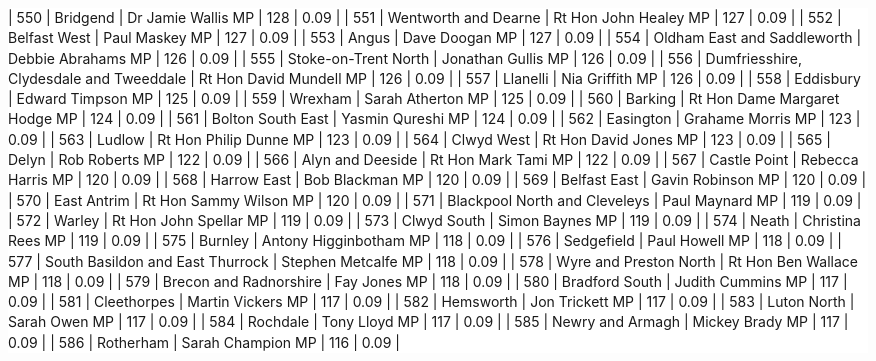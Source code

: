 | 550 | Bridgend | Dr Jamie Wallis MP | 128 | 0.09 |
| 551 | Wentworth and Dearne | Rt Hon John Healey MP | 127 | 0.09 |
| 552 | Belfast West | Paul Maskey MP | 127 | 0.09 |
| 553 | Angus | Dave Doogan MP | 127 | 0.09 |
| 554 | Oldham East and Saddleworth | Debbie Abrahams MP | 126 | 0.09 |
| 555 | Stoke-on-Trent North | Jonathan Gullis MP | 126 | 0.09 |
| 556 | Dumfriesshire, Clydesdale and Tweeddale | Rt Hon David Mundell MP | 126 | 0.09 |
| 557 | Llanelli | Nia Griffith MP | 126 | 0.09 |
| 558 | Eddisbury | Edward Timpson MP | 125 | 0.09 |
| 559 | Wrexham | Sarah Atherton MP | 125 | 0.09 |
| 560 | Barking | Rt Hon Dame Margaret Hodge MP | 124 | 0.09 |
| 561 | Bolton South East | Yasmin Qureshi MP | 124 | 0.09 |
| 562 | Easington | Grahame Morris MP | 123 | 0.09 |
| 563 | Ludlow | Rt Hon Philip Dunne MP | 123 | 0.09 |
| 564 | Clwyd West | Rt Hon David Jones MP | 123 | 0.09 |
| 565 | Delyn | Rob Roberts MP | 122 | 0.09 |
| 566 | Alyn and Deeside | Rt Hon Mark Tami MP | 122 | 0.09 |
| 567 | Castle Point | Rebecca Harris MP | 120 | 0.09 |
| 568 | Harrow East | Bob Blackman MP | 120 | 0.09 |
| 569 | Belfast East | Gavin Robinson MP | 120 | 0.09 |
| 570 | East Antrim | Rt Hon Sammy Wilson MP | 120 | 0.09 |
| 571 | Blackpool North and Cleveleys | Paul Maynard MP | 119 | 0.09 |
| 572 | Warley | Rt Hon John Spellar MP | 119 | 0.09 |
| 573 | Clwyd South | Simon Baynes MP | 119 | 0.09 |
| 574 | Neath | Christina Rees MP | 119 | 0.09 |
| 575 | Burnley | Antony Higginbotham MP | 118 | 0.09 |
| 576 | Sedgefield | Paul Howell MP | 118 | 0.09 |
| 577 | South Basildon and East Thurrock | Stephen Metcalfe MP | 118 | 0.09 |
| 578 | Wyre and Preston North | Rt Hon Ben Wallace MP | 118 | 0.09 |
| 579 | Brecon and Radnorshire | Fay Jones MP | 118 | 0.09 |
| 580 | Bradford South | Judith Cummins MP | 117 | 0.09 |
| 581 | Cleethorpes | Martin Vickers MP | 117 | 0.09 |
| 582 | Hemsworth | Jon Trickett MP | 117 | 0.09 |
| 583 | Luton North | Sarah Owen MP | 117 | 0.09 |
| 584 | Rochdale | Tony Lloyd MP | 117 | 0.09 |
| 585 | Newry and Armagh | Mickey Brady MP | 117 | 0.09 |
| 586 | Rotherham | Sarah Champion MP | 116 | 0.09 |